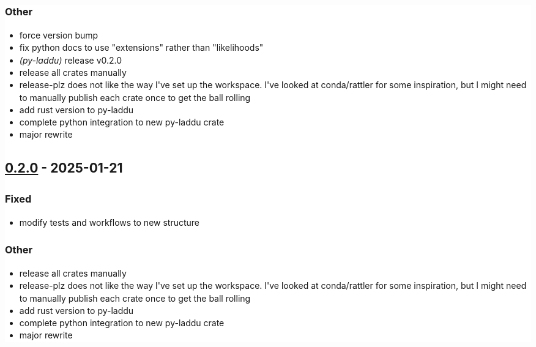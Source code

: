 ### Other

- force version bump
- fix python docs to use "extensions" rather than "likelihoods"
- _(py-laddu)_ release v0.2.0
- release all crates manually
- release-plz does not like the way I've set up the workspace. I've looked at conda/rattler for some inspiration, but I might need to manually publish each crate once to get the ball rolling
- add rust version to py-laddu
- complete python integration to new py-laddu crate
- major rewrite

## [0.2.0](https://github.com/denehoffman/laddu/releases/tag/py-laddu-v0.2.0) - 2025-01-21

### Fixed

- modify tests and workflows to new structure

### Other

- release all crates manually
- release-plz does not like the way I've set up the workspace. I've looked at conda/rattler for some inspiration, but I might need to manually publish each crate once to get the ball rolling
- add rust version to py-laddu
- complete python integration to new py-laddu crate
- major rewrite
